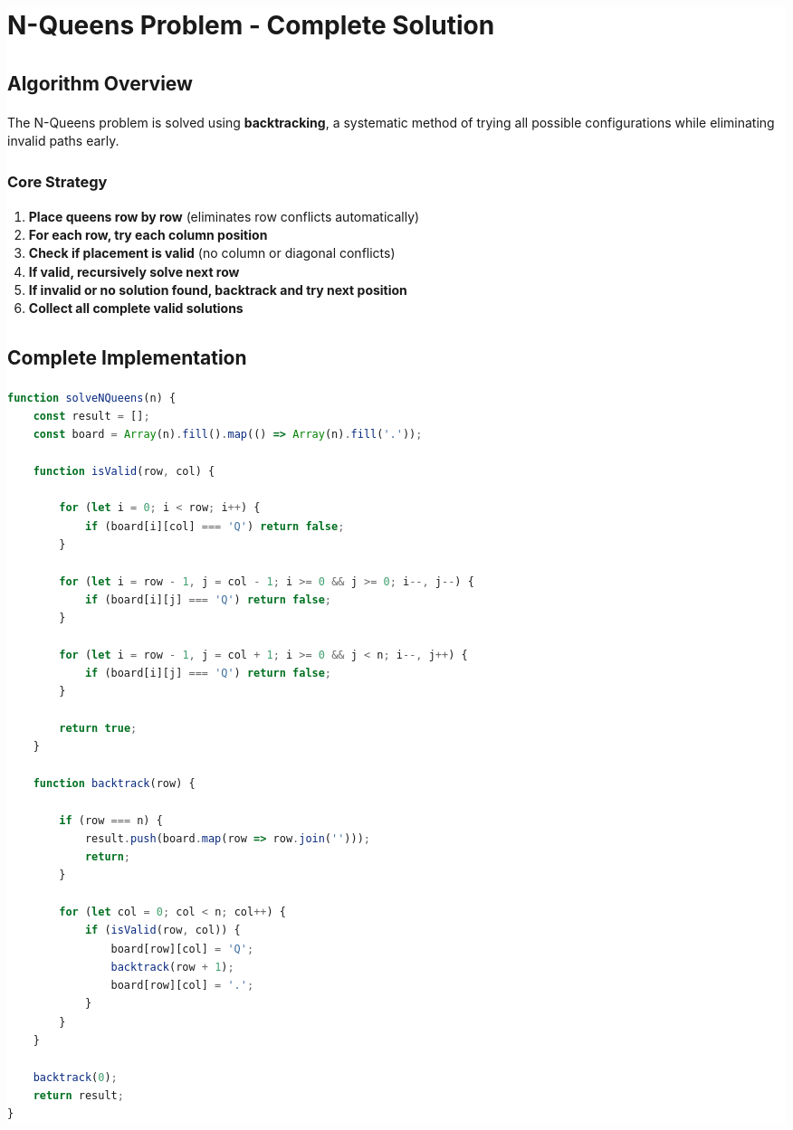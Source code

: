 # N-Queens Problem - Complete Solution

## Algorithm Overview

The N-Queens problem is solved using **backtracking**, a systematic method of trying all possible configurations while eliminating invalid paths early.

### Core Strategy
1. **Place queens row by row** (eliminates row conflicts automatically)
2. **For each row, try each column position**
3. **Check if placement is valid** (no column or diagonal conflicts)
4. **If valid, recursively solve next row**
5. **If invalid or no solution found, backtrack and try next position**
6. **Collect all complete valid solutions**

## Complete Implementation

```javascript
function solveNQueens(n) {
    const result = [];
    const board = Array(n).fill().map(() => Array(n).fill('.'));

    function isValid(row, col) {

        for (let i = 0; i < row; i++) {
            if (board[i][col] === 'Q') return false;
        }

        for (let i = row - 1, j = col - 1; i >= 0 && j >= 0; i--, j--) {
            if (board[i][j] === 'Q') return false;
        }

        for (let i = row - 1, j = col + 1; i >= 0 && j < n; i--, j++) {
            if (board[i][j] === 'Q') return false;
        }

        return true;
    }

    function backtrack(row) {

        if (row === n) {
            result.push(board.map(row => row.join('')));
            return;
        }

        for (let col = 0; col < n; col++) {
            if (isValid(row, col)) {
                board[row][col] = 'Q';      
                backtrack(row + 1);         
                board[row][col] = '.';      
            }
        }
    }

    backtrack(0);
    return result;
}
```
